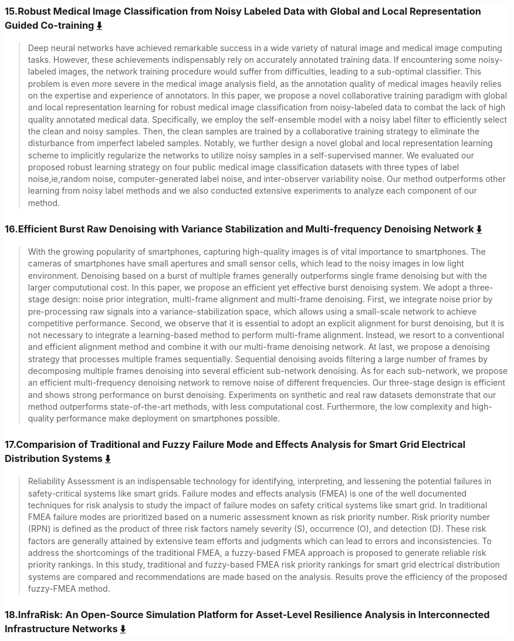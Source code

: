 ### 15.Robust Medical Image Classification from Noisy Labeled Data with Global and Local Representation Guided Co-training  [ :arrow_down: ](https://arxiv.org/pdf/2205.04723.pdf)
>  Deep neural networks have achieved remarkable success in a wide variety of natural image and medical image computing tasks. However, these achievements indispensably rely on accurately annotated training data. If encountering some noisy-labeled images, the network training procedure would suffer from difficulties, leading to a sub-optimal classifier. This problem is even more severe in the medical image analysis field, as the annotation quality of medical images heavily relies on the expertise and experience of annotators. In this paper, we propose a novel collaborative training paradigm with global and local representation learning for robust medical image classification from noisy-labeled data to combat the lack of high quality annotated medical data. Specifically, we employ the self-ensemble model with a noisy label filter to efficiently select the clean and noisy samples. Then, the clean samples are trained by a collaborative training strategy to eliminate the disturbance from imperfect labeled samples. Notably, we further design a novel global and local representation learning scheme to implicitly regularize the networks to utilize noisy samples in a self-supervised manner. We evaluated our proposed robust learning strategy on four public medical image classification datasets with three types of label noise,ie,random noise, computer-generated label noise, and inter-observer variability noise. Our method outperforms other learning from noisy label methods and we also conducted extensive experiments to analyze each component of our method.      
### 16.Efficient Burst Raw Denoising with Variance Stabilization and Multi-frequency Denoising Network  [ :arrow_down: ](https://arxiv.org/pdf/2205.04721.pdf)
>  With the growing popularity of smartphones, capturing high-quality images is of vital importance to smartphones. The cameras of smartphones have small apertures and small sensor cells, which lead to the noisy images in low light environment. Denoising based on a burst of multiple frames generally outperforms single frame denoising but with the larger compututional cost. In this paper, we propose an efficient yet effective burst denoising system. We adopt a three-stage design: noise prior integration, multi-frame alignment and multi-frame denoising. First, we integrate noise prior by pre-processing raw signals into a variance-stabilization space, which allows using a small-scale network to achieve competitive performance. Second, we observe that it is essential to adopt an explicit alignment for burst denoising, but it is not necessary to integrate a learning-based method to perform multi-frame alignment. Instead, we resort to a conventional and efficient alignment method and combine it with our multi-frame denoising network. At last, we propose a denoising strategy that processes multiple frames sequentially. Sequential denoising avoids filtering a large number of frames by decomposing multiple frames denoising into several efficient sub-network denoising. As for each sub-network, we propose an efficient multi-frequency denoising network to remove noise of different frequencies. Our three-stage design is efficient and shows strong performance on burst denoising. Experiments on synthetic and real raw datasets demonstrate that our method outperforms state-of-the-art methods, with less computational cost. Furthermore, the low complexity and high-quality performance make deployment on smartphones possible.      
### 17.Comparision of Traditional and Fuzzy Failure Mode and Effects Analysis for Smart Grid Electrical Distribution Systems  [ :arrow_down: ](https://arxiv.org/pdf/2205.04720.pdf)
>  Reliability Assessment is an indispensable technology for identifying, interpreting, and lessening the potential failures in safety-critical systems like smart grids. Failure modes and effects analysis (FMEA) is one of the well documented techniques for risk analysis to study the impact of failure modes on safety critical systems like smart grid. In traditional FMEA failure modes are prioritized based on a numeric assessment known as risk priority number. Risk priority number (RPN) is defined as the product of three risk factors namely severity (S), occurrence (O), and detection (D). These risk factors are generally attained by extensive team efforts and judgments which can lead to errors and inconsistencies. To address the shortcomings of the traditional FMEA, a fuzzy-based FMEA approach is proposed to generate reliable risk priority rankings. In this study, traditional and fuzzy-based FMEA risk priority rankings for smart grid electrical distribution systems are compared and recommendations are made based on the analysis. Results prove the efficiency of the proposed fuzzy-FMEA method.      
### 18.InfraRisk: An Open-Source Simulation Platform for Asset-Level Resilience Analysis in Interconnected Infrastructure Networks  [ :arrow_down: ](https://arxiv.org/pdf/2205.04717.pdf)